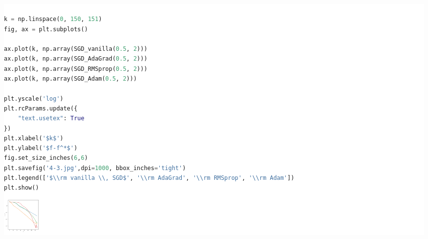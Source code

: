 ```python

k = np.linspace(0, 150, 151)
fig, ax = plt.subplots()

ax.plot(k, np.array(SGD_vanilla(0.5, 2)))
ax.plot(k, np.array(SGD_AdaGrad(0.5, 2)))
ax.plot(k, np.array(SGD_RMSprop(0.5, 2)))
ax.plot(k, np.array(SGD_Adam(0.5, 2)))

plt.yscale('log')
plt.rcParams.update({
    "text.usetex": True
})
plt.xlabel('$k$')
plt.ylabel('$f-f^*$')
fig.set_size_inches(6,6)
plt.savefig('4-3.jpg',dpi=1000, bbox_inches='tight')
plt.legend(['$\\rm vanilla \\, SGD$', '\\rm AdaGrad', '\\rm RMSprop', '\\rm Adam'])
plt.show()
```


<img src="4-3.jpg" alt="jpg" style="zoom:7%;" />